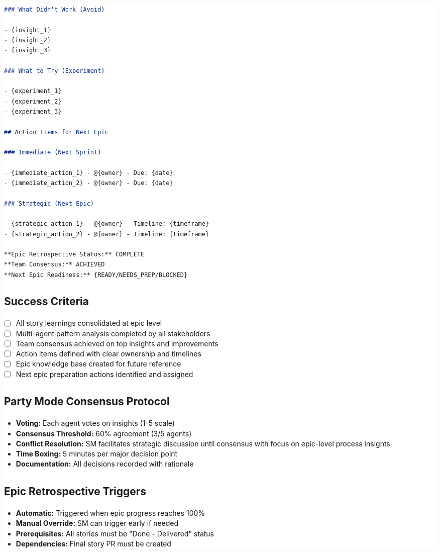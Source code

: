 ```markdown
### What Didn't Work (Avoid)

- {insight_1}
- {insight_2}
- {insight_3}

### What to Try (Experiment)

- {experiment_1}
- {experiment_2}
- {experiment_3}

## Action Items for Next Epic

### Immediate (Next Sprint)

- {immediate_action_1} - @{owner} - Due: {date}
- {immediate_action_2} - @{owner} - Due: {date}

### Strategic (Next Epic)

- {strategic_action_1} - @{owner} - Timeline: {timeframe}
- {strategic_action_2} - @{owner} - Timeline: {timeframe}

**Epic Retrospective Status:** COMPLETE  
**Team Consensus:** ACHIEVED  
**Next Epic Readiness:** {READY/NEEDS_PREP/BLOCKED}
```

## Success Criteria

- [ ] All story learnings consolidated at epic level
- [ ] Multi-agent pattern analysis completed by all stakeholders
- [ ] Team consensus achieved on top insights and improvements
- [ ] Action items defined with clear ownership and timelines
- [ ] Epic knowledge base created for future reference
- [ ] Next epic preparation actions identified and assigned

## Party Mode Consensus Protocol

- **Voting:** Each agent votes on insights (1-5 scale)
- **Consensus Threshold:** 60% agreement (3/5 agents)
- **Conflict Resolution:** SM facilitates strategic discussion until consensus with focus on epic-level process insights
- **Time Boxing:** 5 minutes per major decision point
- **Documentation:** All decisions recorded with rationale

## Epic Retrospective Triggers

- **Automatic:** Triggered when epic progress reaches 100%
- **Manual Override:** SM can trigger early if needed
- **Prerequisites:** All stories must be "Done - Delivered" status
- **Dependencies:** Final story PR must be created
